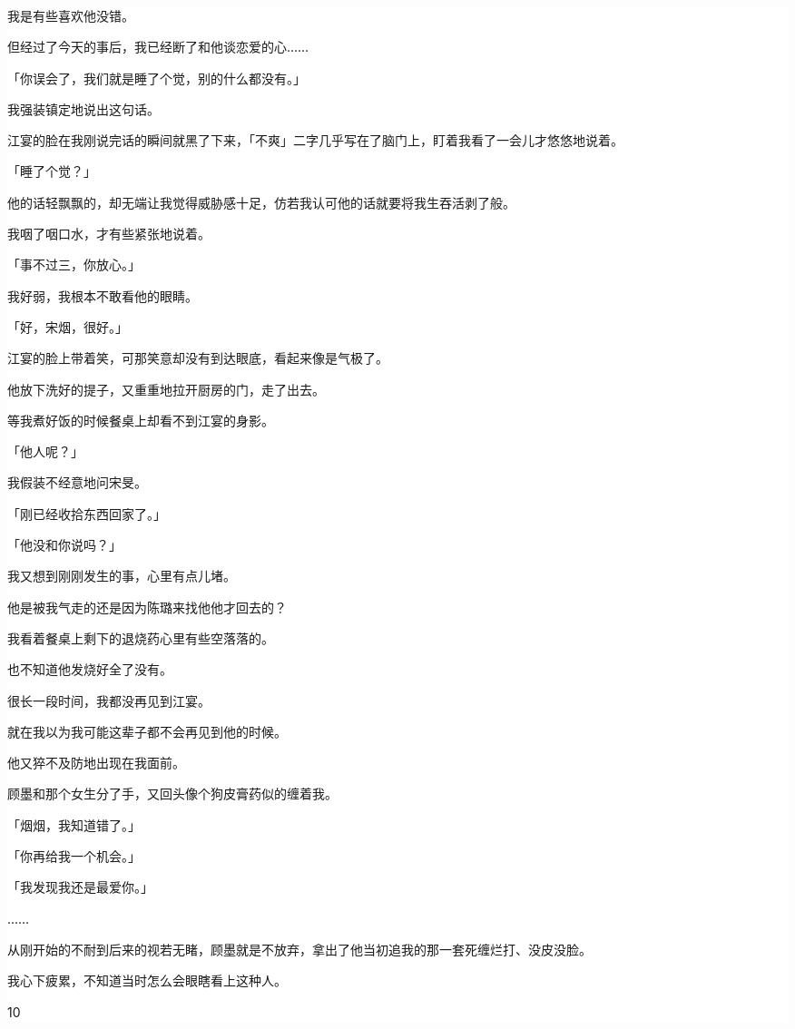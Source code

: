 我是有些喜欢他没错。

但经过了今天的事后，我已经断了和他谈恋爱的心……

「你误会了，我们就是睡了个觉，别的什么都没有。」

我强装镇定地说出这句话。

江宴的脸在我刚说完话的瞬间就黑了下来，「不爽」二字几乎写在了脑门上，盯着我看了一会儿才悠悠地说着。

「睡了个觉？」

他的话轻飘飘的，却无端让我觉得威胁感十足，仿若我认可他的话就要将我生吞活剥了般。

我咽了咽口水，才有些紧张地说着。

「事不过三，你放心。」

我好弱，我根本不敢看他的眼睛。

「好，宋烟，很好。」

江宴的脸上带着笑，可那笑意却没有到达眼底，看起来像是气极了。

他放下洗好的提子，又重重地拉开厨房的门，走了出去。

等我煮好饭的时候餐桌上却看不到江宴的身影。

「他人呢？」

我假装不经意地问宋旻。

「刚已经收拾东西回家了。」

「他没和你说吗？」

我又想到刚刚发生的事，心里有点儿堵。

他是被我气走的还是因为陈璐来找他他才回去的？

我看着餐桌上剩下的退烧药心里有些空落落的。

也不知道他发烧好全了没有。

很长一段时间，我都没再见到江宴。

就在我以为我可能这辈子都不会再见到他的时候。

他又猝不及防地出现在我面前。

顾墨和那个女生分了手，又回头像个狗皮膏药似的缠着我。

「烟烟，我知道错了。」

「你再给我一个机会。」

「我发现我还是最爱你。」

……

从刚开始的不耐到后来的视若无睹，顾墨就是不放弃，拿出了他当初追我的那一套死缠烂打、没皮没脸。

我心下疲累，不知道当时怎么会眼瞎看上这种人。

10
